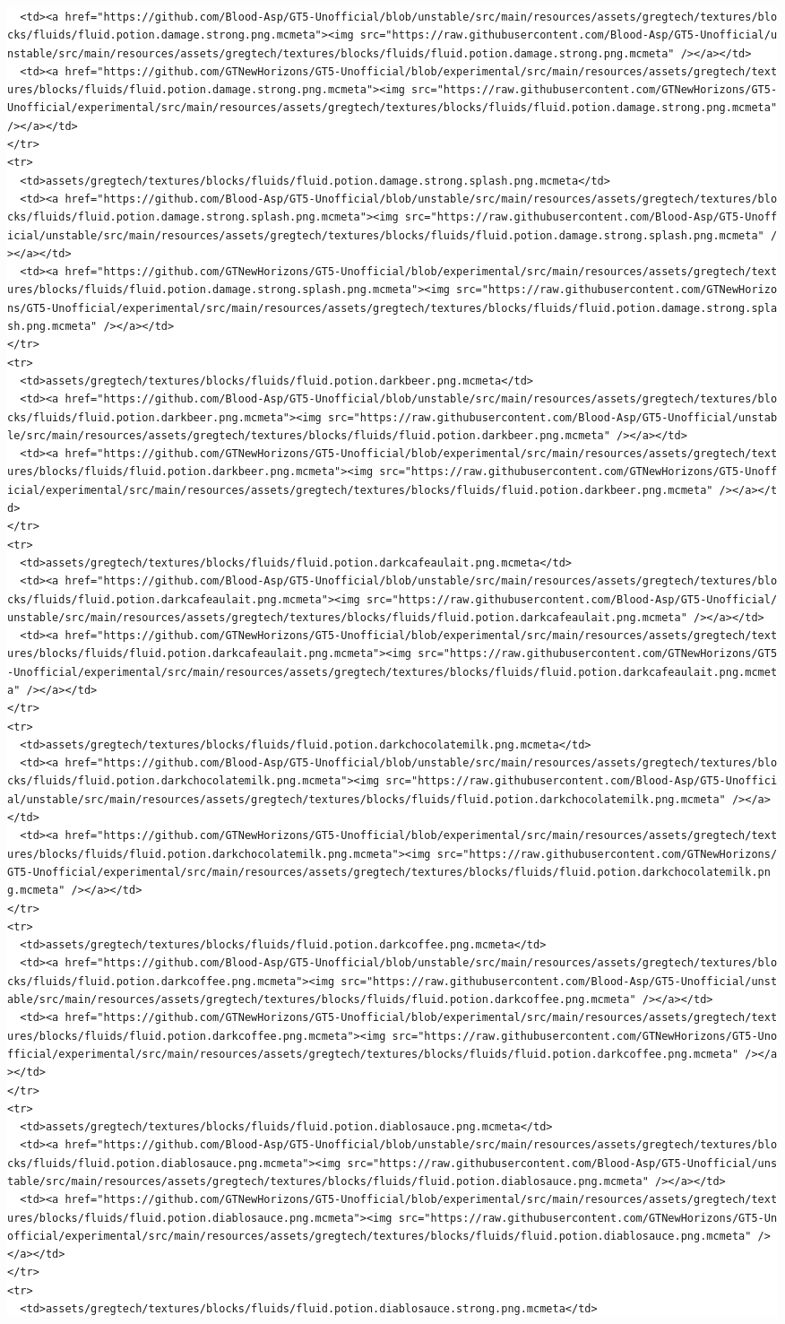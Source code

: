       <td><a href="https://github.com/Blood-Asp/GT5-Unofficial/blob/unstable/src/main/resources/assets/gregtech/textures/blocks/fluids/fluid.potion.damage.strong.png.mcmeta"><img src="https://raw.githubusercontent.com/Blood-Asp/GT5-Unofficial/unstable/src/main/resources/assets/gregtech/textures/blocks/fluids/fluid.potion.damage.strong.png.mcmeta" /></a></td>
      <td><a href="https://github.com/GTNewHorizons/GT5-Unofficial/blob/experimental/src/main/resources/assets/gregtech/textures/blocks/fluids/fluid.potion.damage.strong.png.mcmeta"><img src="https://raw.githubusercontent.com/GTNewHorizons/GT5-Unofficial/experimental/src/main/resources/assets/gregtech/textures/blocks/fluids/fluid.potion.damage.strong.png.mcmeta" /></a></td>
    </tr>
    <tr>
      <td>assets/gregtech/textures/blocks/fluids/fluid.potion.damage.strong.splash.png.mcmeta</td>
      <td><a href="https://github.com/Blood-Asp/GT5-Unofficial/blob/unstable/src/main/resources/assets/gregtech/textures/blocks/fluids/fluid.potion.damage.strong.splash.png.mcmeta"><img src="https://raw.githubusercontent.com/Blood-Asp/GT5-Unofficial/unstable/src/main/resources/assets/gregtech/textures/blocks/fluids/fluid.potion.damage.strong.splash.png.mcmeta" /></a></td>
      <td><a href="https://github.com/GTNewHorizons/GT5-Unofficial/blob/experimental/src/main/resources/assets/gregtech/textures/blocks/fluids/fluid.potion.damage.strong.splash.png.mcmeta"><img src="https://raw.githubusercontent.com/GTNewHorizons/GT5-Unofficial/experimental/src/main/resources/assets/gregtech/textures/blocks/fluids/fluid.potion.damage.strong.splash.png.mcmeta" /></a></td>
    </tr>
    <tr>
      <td>assets/gregtech/textures/blocks/fluids/fluid.potion.darkbeer.png.mcmeta</td>
      <td><a href="https://github.com/Blood-Asp/GT5-Unofficial/blob/unstable/src/main/resources/assets/gregtech/textures/blocks/fluids/fluid.potion.darkbeer.png.mcmeta"><img src="https://raw.githubusercontent.com/Blood-Asp/GT5-Unofficial/unstable/src/main/resources/assets/gregtech/textures/blocks/fluids/fluid.potion.darkbeer.png.mcmeta" /></a></td>
      <td><a href="https://github.com/GTNewHorizons/GT5-Unofficial/blob/experimental/src/main/resources/assets/gregtech/textures/blocks/fluids/fluid.potion.darkbeer.png.mcmeta"><img src="https://raw.githubusercontent.com/GTNewHorizons/GT5-Unofficial/experimental/src/main/resources/assets/gregtech/textures/blocks/fluids/fluid.potion.darkbeer.png.mcmeta" /></a></td>
    </tr>
    <tr>
      <td>assets/gregtech/textures/blocks/fluids/fluid.potion.darkcafeaulait.png.mcmeta</td>
      <td><a href="https://github.com/Blood-Asp/GT5-Unofficial/blob/unstable/src/main/resources/assets/gregtech/textures/blocks/fluids/fluid.potion.darkcafeaulait.png.mcmeta"><img src="https://raw.githubusercontent.com/Blood-Asp/GT5-Unofficial/unstable/src/main/resources/assets/gregtech/textures/blocks/fluids/fluid.potion.darkcafeaulait.png.mcmeta" /></a></td>
      <td><a href="https://github.com/GTNewHorizons/GT5-Unofficial/blob/experimental/src/main/resources/assets/gregtech/textures/blocks/fluids/fluid.potion.darkcafeaulait.png.mcmeta"><img src="https://raw.githubusercontent.com/GTNewHorizons/GT5-Unofficial/experimental/src/main/resources/assets/gregtech/textures/blocks/fluids/fluid.potion.darkcafeaulait.png.mcmeta" /></a></td>
    </tr>
    <tr>
      <td>assets/gregtech/textures/blocks/fluids/fluid.potion.darkchocolatemilk.png.mcmeta</td>
      <td><a href="https://github.com/Blood-Asp/GT5-Unofficial/blob/unstable/src/main/resources/assets/gregtech/textures/blocks/fluids/fluid.potion.darkchocolatemilk.png.mcmeta"><img src="https://raw.githubusercontent.com/Blood-Asp/GT5-Unofficial/unstable/src/main/resources/assets/gregtech/textures/blocks/fluids/fluid.potion.darkchocolatemilk.png.mcmeta" /></a></td>
      <td><a href="https://github.com/GTNewHorizons/GT5-Unofficial/blob/experimental/src/main/resources/assets/gregtech/textures/blocks/fluids/fluid.potion.darkchocolatemilk.png.mcmeta"><img src="https://raw.githubusercontent.com/GTNewHorizons/GT5-Unofficial/experimental/src/main/resources/assets/gregtech/textures/blocks/fluids/fluid.potion.darkchocolatemilk.png.mcmeta" /></a></td>
    </tr>
    <tr>
      <td>assets/gregtech/textures/blocks/fluids/fluid.potion.darkcoffee.png.mcmeta</td>
      <td><a href="https://github.com/Blood-Asp/GT5-Unofficial/blob/unstable/src/main/resources/assets/gregtech/textures/blocks/fluids/fluid.potion.darkcoffee.png.mcmeta"><img src="https://raw.githubusercontent.com/Blood-Asp/GT5-Unofficial/unstable/src/main/resources/assets/gregtech/textures/blocks/fluids/fluid.potion.darkcoffee.png.mcmeta" /></a></td>
      <td><a href="https://github.com/GTNewHorizons/GT5-Unofficial/blob/experimental/src/main/resources/assets/gregtech/textures/blocks/fluids/fluid.potion.darkcoffee.png.mcmeta"><img src="https://raw.githubusercontent.com/GTNewHorizons/GT5-Unofficial/experimental/src/main/resources/assets/gregtech/textures/blocks/fluids/fluid.potion.darkcoffee.png.mcmeta" /></a></td>
    </tr>
    <tr>
      <td>assets/gregtech/textures/blocks/fluids/fluid.potion.diablosauce.png.mcmeta</td>
      <td><a href="https://github.com/Blood-Asp/GT5-Unofficial/blob/unstable/src/main/resources/assets/gregtech/textures/blocks/fluids/fluid.potion.diablosauce.png.mcmeta"><img src="https://raw.githubusercontent.com/Blood-Asp/GT5-Unofficial/unstable/src/main/resources/assets/gregtech/textures/blocks/fluids/fluid.potion.diablosauce.png.mcmeta" /></a></td>
      <td><a href="https://github.com/GTNewHorizons/GT5-Unofficial/blob/experimental/src/main/resources/assets/gregtech/textures/blocks/fluids/fluid.potion.diablosauce.png.mcmeta"><img src="https://raw.githubusercontent.com/GTNewHorizons/GT5-Unofficial/experimental/src/main/resources/assets/gregtech/textures/blocks/fluids/fluid.potion.diablosauce.png.mcmeta" /></a></td>
    </tr>
    <tr>
      <td>assets/gregtech/textures/blocks/fluids/fluid.potion.diablosauce.strong.png.mcmeta</td>